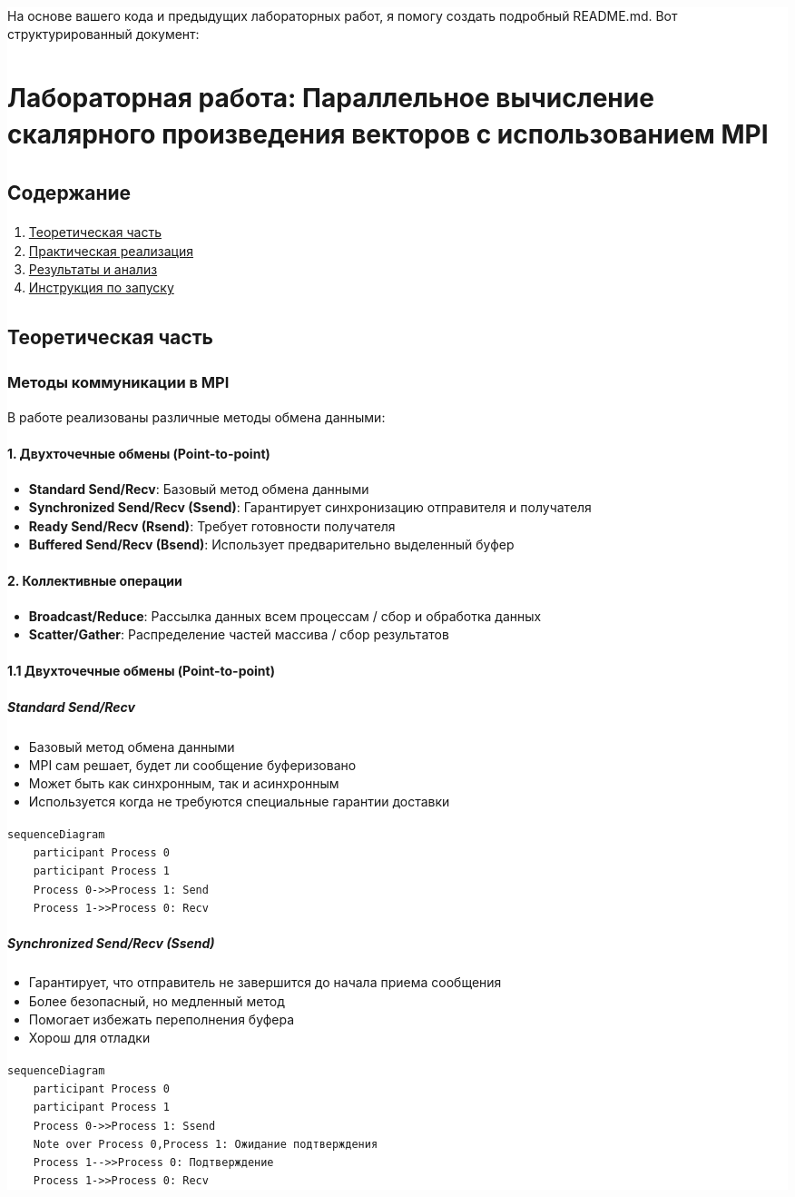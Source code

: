 На основе вашего кода и предыдущих лабораторных работ, я помогу создать подробный README.md. Вот структурированный документ:

# Лабораторная работа: Параллельное вычисление скалярного произведения векторов с использованием MPI

## Содержание
1. [Теоретическая часть](#теоретическая-часть)
2. [Практическая реализация](#практическая-реализация)
3. [Результаты и анализ](#результаты-и-анализ)
4. [Инструкция по запуску](#инструкция-по-запуску)

## Теоретическая часть

### Методы коммуникации в MPI
В работе реализованы различные методы обмена данными:

#### 1. Двухточечные обмены (Point-to-point)
- **Standard Send/Recv**: Базовый метод обмена данными
- **Synchronized Send/Recv (Ssend)**: Гарантирует синхронизацию отправителя и получателя
- **Ready Send/Recv (Rsend)**: Требует готовности получателя
- **Buffered Send/Recv (Bsend)**: Использует предварительно выделенный буфер

#### 2. Коллективные операции
- **Broadcast/Reduce**: Рассылка данных всем процессам / сбор и обработка данных
- **Scatter/Gather**: Распределение частей массива / сбор результатов


#### 1.1 Двухточечные обмены (Point-to-point)

##### Standard Send/Recv
- Базовый метод обмена данными
- MPI сам решает, будет ли сообщение буферизовано
- Может быть как синхронным, так и асинхронным
- Используется когда не требуются специальные гарантии доставки

```mermaid
sequenceDiagram
    participant Process 0
    participant Process 1
    Process 0->>Process 1: Send
    Process 1->>Process 0: Recv
```

##### Synchronized Send/Recv (Ssend)
- Гарантирует, что отправитель не завершится до начала приема сообщения
- Более безопасный, но медленный метод
- Помогает избежать переполнения буфера
- Хорош для отладки

```mermaid
sequenceDiagram
    participant Process 0
    participant Process 1
    Process 0->>Process 1: Ssend
    Note over Process 0,Process 1: Ожидание подтверждения
    Process 1-->>Process 0: Подтверждение
    Process 1->>Process 0: Recv
```
